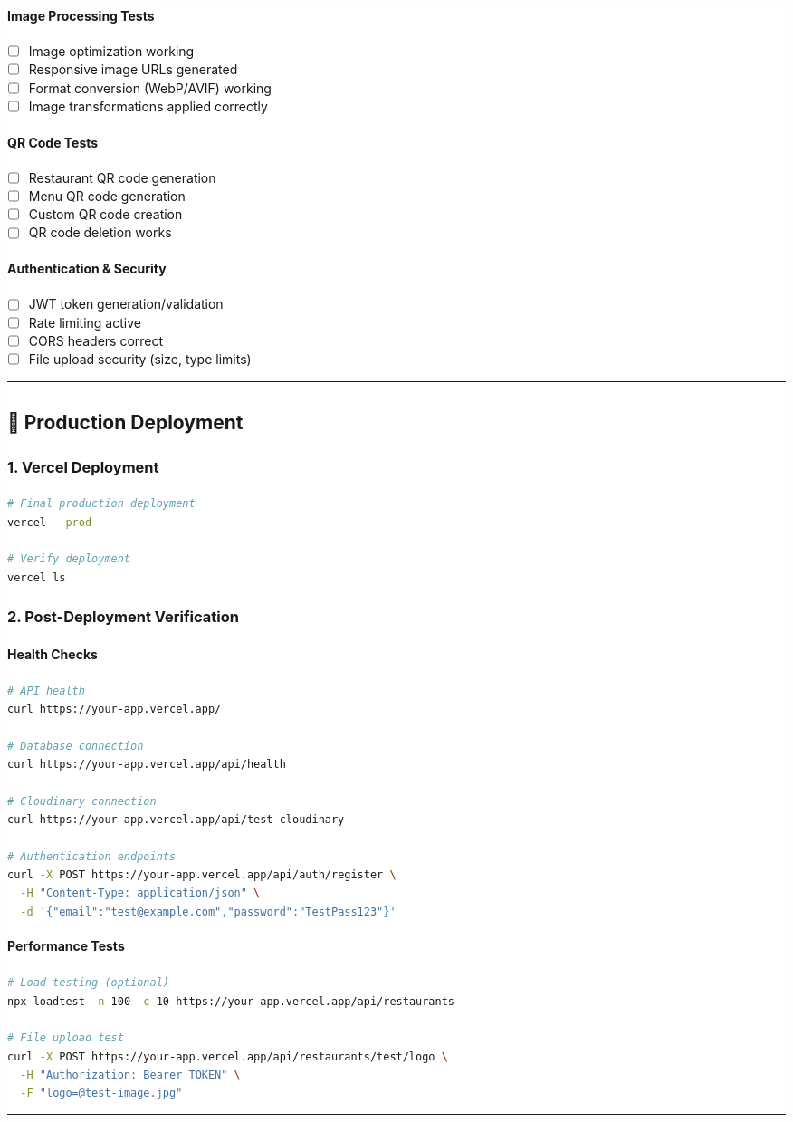 #### Image Processing Tests
- [ ] Image optimization working
- [ ] Responsive image URLs generated
- [ ] Format conversion (WebP/AVIF) working
- [ ] Image transformations applied correctly

#### QR Code Tests
- [ ] Restaurant QR code generation
- [ ] Menu QR code generation
- [ ] Custom QR code creation
- [ ] QR code deletion works

#### Authentication & Security
- [ ] JWT token generation/validation
- [ ] Rate limiting active
- [ ] CORS headers correct
- [ ] File upload security (size, type limits)

---

## 🚀 Production Deployment

### 1. **Vercel Deployment**
```bash
# Final production deployment
vercel --prod

# Verify deployment
vercel ls
```

### 2. **Post-Deployment Verification**

#### Health Checks
```bash
# API health
curl https://your-app.vercel.app/

# Database connection
curl https://your-app.vercel.app/api/health

# Cloudinary connection
curl https://your-app.vercel.app/api/test-cloudinary

# Authentication endpoints
curl -X POST https://your-app.vercel.app/api/auth/register \
  -H "Content-Type: application/json" \
  -d '{"email":"test@example.com","password":"TestPass123"}'
```

#### Performance Tests
```bash
# Load testing (optional)
npx loadtest -n 100 -c 10 https://your-app.vercel.app/api/restaurants

# File upload test
curl -X POST https://your-app.vercel.app/api/restaurants/test/logo \
  -H "Authorization: Bearer TOKEN" \
  -F "logo=@test-image.jpg"
```

---